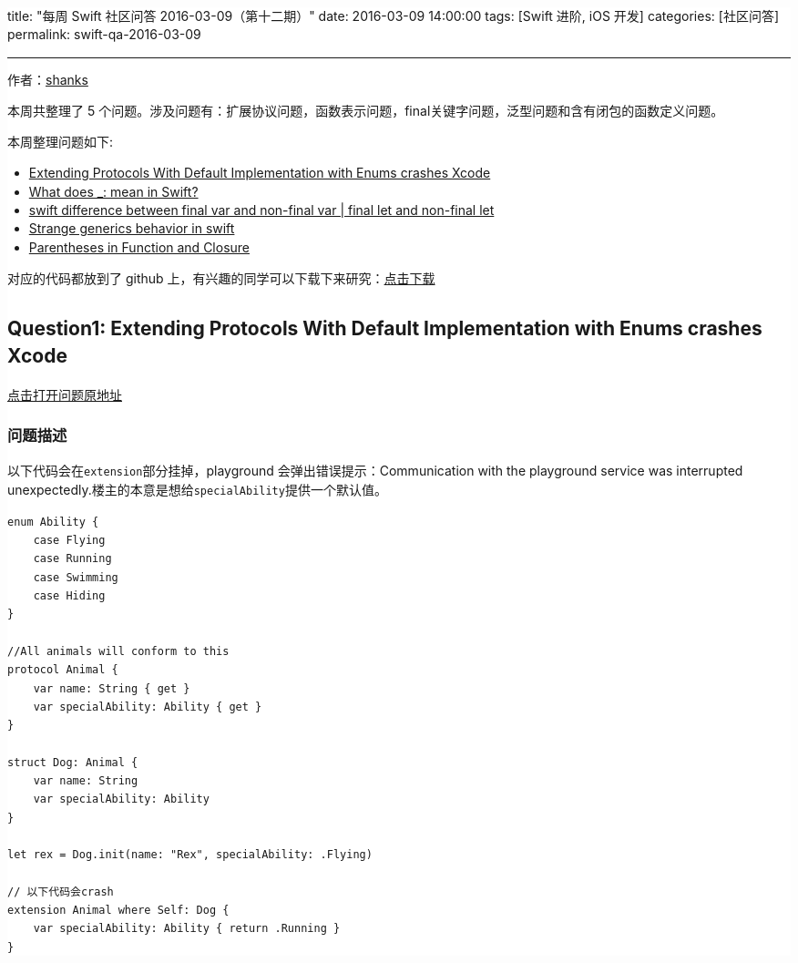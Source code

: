 title: "每周 Swift 社区问答 2016-03-09（第十二期）"
date: 2016-03-09 14:00:00
tags: [Swift 进阶, iOS 开发]
categories: [社区问答]
permalink: swift-qa-2016-03-09

---

作者：[shanks](http://codebuild.me)

本周共整理了 5 个问题。涉及问题有：扩展协议问题，函数表示问题，final关键字问题，泛型问题和含有闭包的函数定义问题。


本周整理问题如下:

* [Extending Protocols With Default Implementation with Enums crashes Xcode](#Question1)
* [What does _: mean in Swift?](#Question2)
* [swift difference between final var and non-final var | final let and non-final let](#Question3)
* [Strange generics behavior in swift](#Question4)
* [Parentheses in Function and Closure](#Question5)




对应的代码都放到了 github 上，有兴趣的同学可以下载下来研究：[点击下载](https://github.com/SwiftGGTeam/SwiftCommunityWeeklyQA/tree/master/20160309)



<a name="Question1"></a>

## Question1: Extending Protocols With Default Implementation with Enums crashes Xcode
[点击打开问题原地址](http://stackoverflow.com/questions/35821778/extending-protocols-with-default-implementation-with-enums-crashes-xcode)

### 问题描述

以下代码会在`extension`部分挂掉，playground 会弹出错误提示：Communication with the playground service was interrupted unexpectedly.楼主的本意是想给`specialAbility`提供一个默认值。

```
enum Ability {
    case Flying
    case Running
    case Swimming
    case Hiding
}

//All animals will conform to this
protocol Animal {
    var name: String { get }
    var specialAbility: Ability { get }
}

struct Dog: Animal {
    var name: String
    var specialAbility: Ability
}

let rex = Dog.init(name: "Rex", specialAbility: .Flying)

// 以下代码会crash
extension Animal where Self: Dog {
    var specialAbility: Ability { return .Running }
}
```

